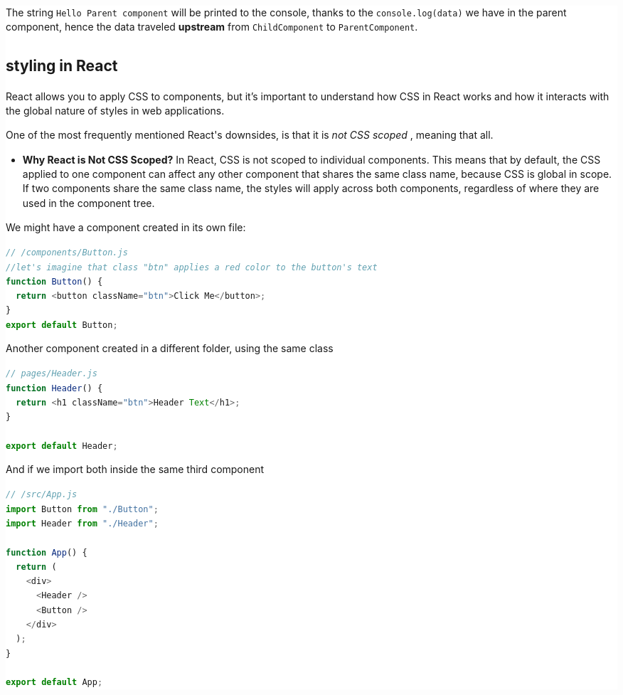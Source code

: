 The string `Hello Parent component` will be printed to the console, thanks to the `console.log(data)` we have in the parent component, hence the data traveled **upstream** from `ChildComponent` to `ParentComponent`.

## styling in React

React allows you to apply CSS to components, but it’s important to understand how CSS in React works and how it interacts with the global nature of styles in web applications.

One of the most frequently mentioned React's downsides, is that it is _not CSS scoped_ , meaning that all.

- **Why React is Not CSS Scoped?**
  In React, CSS is not scoped to individual components. This means that by default, the CSS applied to one component can affect any other component that shares the same class name, because CSS is global in scope. If two components share the same class name, the styles will apply across both components, regardless of where they are used in the component tree.

We might have a component created in its own file:

```javascript
// /components/Button.js
//let's imagine that class "btn" applies a red color to the button's text
function Button() {
  return <button className="btn">Click Me</button>;
}
export default Button;
```

Another component created in a different folder, using the same class

```javascript
// pages/Header.js
function Header() {
  return <h1 className="btn">Header Text</h1>;
}

export default Header;
```

And if we import both inside the same third component

```javascript
// /src/App.js
import Button from "./Button";
import Header from "./Header";

function App() {
  return (
    <div>
      <Header />
      <Button />
    </div>
  );
}

export default App;
```
